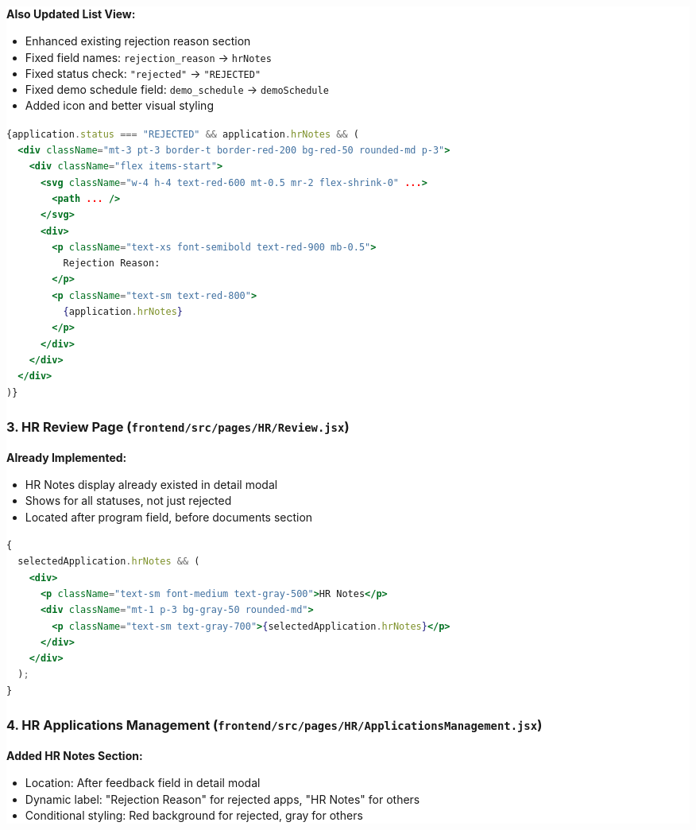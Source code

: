 **Also Updated List View:**

- Enhanced existing rejection reason section
- Fixed field names: `rejection_reason` → `hrNotes`
- Fixed status check: `"rejected"` → `"REJECTED"`
- Fixed demo schedule field: `demo_schedule` → `demoSchedule`
- Added icon and better visual styling

```jsx
{application.status === "REJECTED" && application.hrNotes && (
  <div className="mt-3 pt-3 border-t border-red-200 bg-red-50 rounded-md p-3">
    <div className="flex items-start">
      <svg className="w-4 h-4 text-red-600 mt-0.5 mr-2 flex-shrink-0" ...>
        <path ... />
      </svg>
      <div>
        <p className="text-xs font-semibold text-red-900 mb-0.5">
          Rejection Reason:
        </p>
        <p className="text-sm text-red-800">
          {application.hrNotes}
        </p>
      </div>
    </div>
  </div>
)}
```

### 3. HR Review Page (`frontend/src/pages/HR/Review.jsx`)

**Already Implemented:**

- HR Notes display already existed in detail modal
- Shows for all statuses, not just rejected
- Located after program field, before documents section

```jsx
{
  selectedApplication.hrNotes && (
    <div>
      <p className="text-sm font-medium text-gray-500">HR Notes</p>
      <div className="mt-1 p-3 bg-gray-50 rounded-md">
        <p className="text-sm text-gray-700">{selectedApplication.hrNotes}</p>
      </div>
    </div>
  );
}
```

### 4. HR Applications Management (`frontend/src/pages/HR/ApplicationsManagement.jsx`)

**Added HR Notes Section:**

- Location: After feedback field in detail modal
- Dynamic label: "Rejection Reason" for rejected apps, "HR Notes" for others
- Conditional styling: Red background for rejected, gray for others
